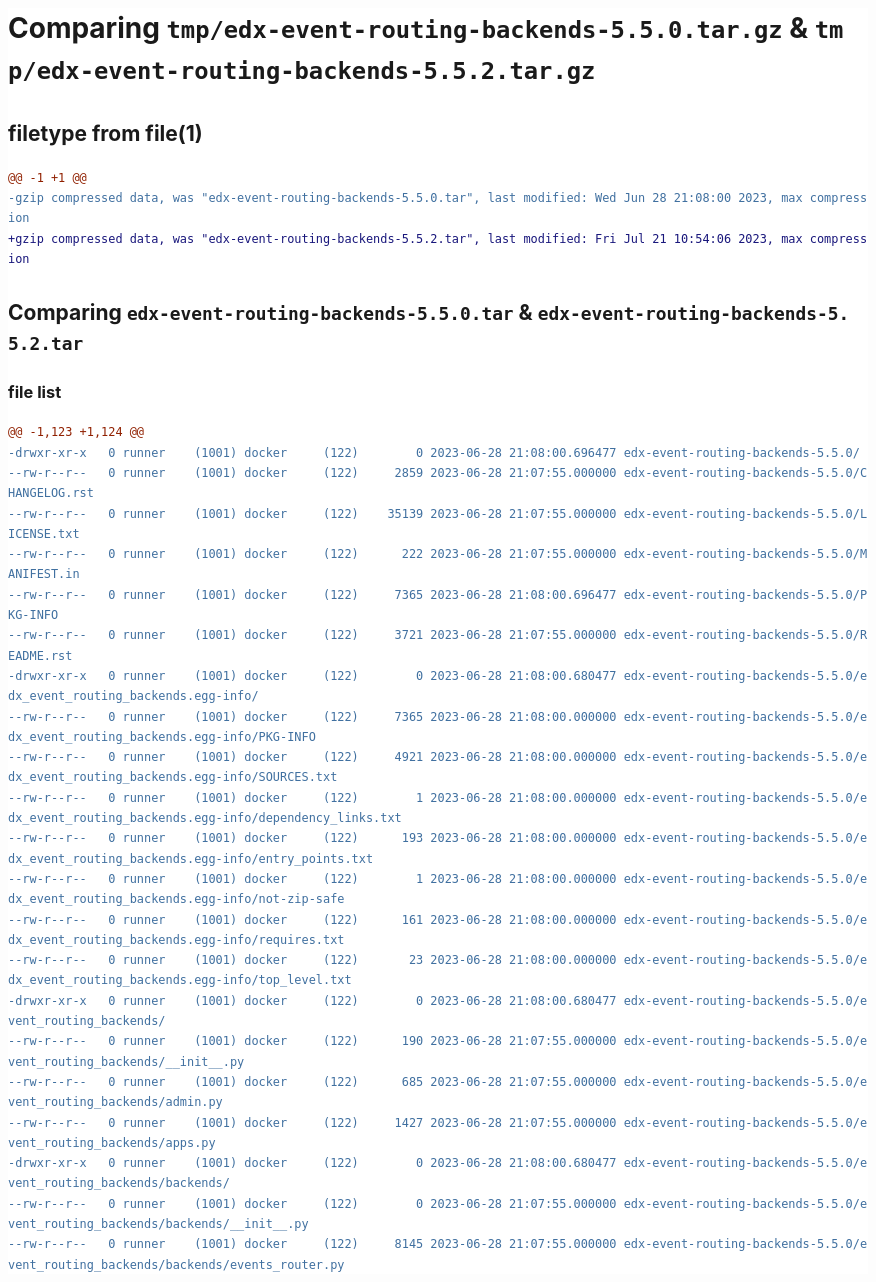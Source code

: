 # Comparing `tmp/edx-event-routing-backends-5.5.0.tar.gz` & `tmp/edx-event-routing-backends-5.5.2.tar.gz`

## filetype from file(1)

```diff
@@ -1 +1 @@
-gzip compressed data, was "edx-event-routing-backends-5.5.0.tar", last modified: Wed Jun 28 21:08:00 2023, max compression
+gzip compressed data, was "edx-event-routing-backends-5.5.2.tar", last modified: Fri Jul 21 10:54:06 2023, max compression
```

## Comparing `edx-event-routing-backends-5.5.0.tar` & `edx-event-routing-backends-5.5.2.tar`

### file list

```diff
@@ -1,123 +1,124 @@
-drwxr-xr-x   0 runner    (1001) docker     (122)        0 2023-06-28 21:08:00.696477 edx-event-routing-backends-5.5.0/
--rw-r--r--   0 runner    (1001) docker     (122)     2859 2023-06-28 21:07:55.000000 edx-event-routing-backends-5.5.0/CHANGELOG.rst
--rw-r--r--   0 runner    (1001) docker     (122)    35139 2023-06-28 21:07:55.000000 edx-event-routing-backends-5.5.0/LICENSE.txt
--rw-r--r--   0 runner    (1001) docker     (122)      222 2023-06-28 21:07:55.000000 edx-event-routing-backends-5.5.0/MANIFEST.in
--rw-r--r--   0 runner    (1001) docker     (122)     7365 2023-06-28 21:08:00.696477 edx-event-routing-backends-5.5.0/PKG-INFO
--rw-r--r--   0 runner    (1001) docker     (122)     3721 2023-06-28 21:07:55.000000 edx-event-routing-backends-5.5.0/README.rst
-drwxr-xr-x   0 runner    (1001) docker     (122)        0 2023-06-28 21:08:00.680477 edx-event-routing-backends-5.5.0/edx_event_routing_backends.egg-info/
--rw-r--r--   0 runner    (1001) docker     (122)     7365 2023-06-28 21:08:00.000000 edx-event-routing-backends-5.5.0/edx_event_routing_backends.egg-info/PKG-INFO
--rw-r--r--   0 runner    (1001) docker     (122)     4921 2023-06-28 21:08:00.000000 edx-event-routing-backends-5.5.0/edx_event_routing_backends.egg-info/SOURCES.txt
--rw-r--r--   0 runner    (1001) docker     (122)        1 2023-06-28 21:08:00.000000 edx-event-routing-backends-5.5.0/edx_event_routing_backends.egg-info/dependency_links.txt
--rw-r--r--   0 runner    (1001) docker     (122)      193 2023-06-28 21:08:00.000000 edx-event-routing-backends-5.5.0/edx_event_routing_backends.egg-info/entry_points.txt
--rw-r--r--   0 runner    (1001) docker     (122)        1 2023-06-28 21:08:00.000000 edx-event-routing-backends-5.5.0/edx_event_routing_backends.egg-info/not-zip-safe
--rw-r--r--   0 runner    (1001) docker     (122)      161 2023-06-28 21:08:00.000000 edx-event-routing-backends-5.5.0/edx_event_routing_backends.egg-info/requires.txt
--rw-r--r--   0 runner    (1001) docker     (122)       23 2023-06-28 21:08:00.000000 edx-event-routing-backends-5.5.0/edx_event_routing_backends.egg-info/top_level.txt
-drwxr-xr-x   0 runner    (1001) docker     (122)        0 2023-06-28 21:08:00.680477 edx-event-routing-backends-5.5.0/event_routing_backends/
--rw-r--r--   0 runner    (1001) docker     (122)      190 2023-06-28 21:07:55.000000 edx-event-routing-backends-5.5.0/event_routing_backends/__init__.py
--rw-r--r--   0 runner    (1001) docker     (122)      685 2023-06-28 21:07:55.000000 edx-event-routing-backends-5.5.0/event_routing_backends/admin.py
--rw-r--r--   0 runner    (1001) docker     (122)     1427 2023-06-28 21:07:55.000000 edx-event-routing-backends-5.5.0/event_routing_backends/apps.py
-drwxr-xr-x   0 runner    (1001) docker     (122)        0 2023-06-28 21:08:00.680477 edx-event-routing-backends-5.5.0/event_routing_backends/backends/
--rw-r--r--   0 runner    (1001) docker     (122)        0 2023-06-28 21:07:55.000000 edx-event-routing-backends-5.5.0/event_routing_backends/backends/__init__.py
--rw-r--r--   0 runner    (1001) docker     (122)     8145 2023-06-28 21:07:55.000000 edx-event-routing-backends-5.5.0/event_routing_backends/backends/events_router.py
```